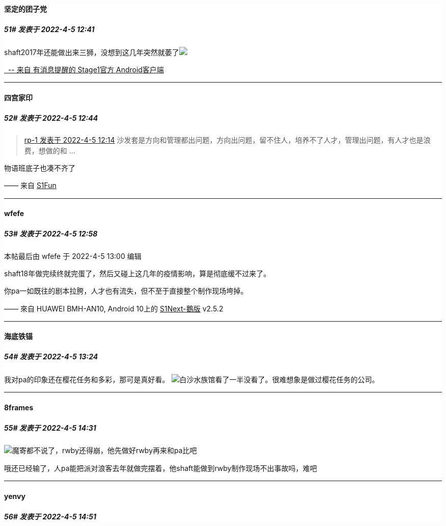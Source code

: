 ####  坚定的团子党  
##### 51#       发表于 2022-4-5 12:41

shaft2017年还能做出来三狮，没想到这几年突然就萎了<img src="https://static.saraba1st.com/image/smiley/face2017/025.png" referrerpolicy="no-referrer">

[  -- 来自 有消息提醒的 Stage1官方 Android客户端](https://www.coolapk.com/apk/140634)

*****

####  四宫家印  
##### 52#       发表于 2022-4-5 12:44

<blockquote><a href="httphttps://bbs.saraba1st.com/2b/forum.php?mod=redirect&amp;goto=findpost&amp;pid=55319024&amp;ptid=2062510" target="_blank">rp-1 发表于 2022-4-5 12:14</a>
沙发套是方向和管理都出问题，方向出问题，留不住人，培养不了人才，管理出问题，有人才也是浪费，想做的和 ...</blockquote>
物语班底子也凑不齐了

—— 来自 [S1Fun](https://s1fun.koalcat.com)

*****

####  wfefe  
##### 53#       发表于 2022-4-5 12:58

 本帖最后由 wfefe 于 2022-4-5 13:00 编辑 

shaft18年做完续终就完蛋了，然后又碰上这几年的疫情影响，算是彻底缓不过来了。

你pa一如既往的剧本拉胯，人才也有流失，但不至于直接整个制作现场垮掉。

—— 來自 HUAWEI BMH-AN10, Android 10上的 [S1Next-鵝版](https://github.com/ykrank/S1-Next/releases) v2.5.2

*****

####  海底铁锚  
##### 54#       发表于 2022-4-5 13:24

我对pa的印象还在樱花任务和多彩，那可是真好看。
<img src="https://static.saraba1st.com/image/smiley/face2017/002.png" referrerpolicy="no-referrer">白沙水族馆看了一半没看了。很难想象是做过樱花任务的公司。

*****

####  8frames  
##### 55#       发表于 2022-4-5 14:31

<img src="https://static.saraba1st.com/image/smiley/face2017/067.png" referrerpolicy="no-referrer">魔寄都不说了，rwby还得崩，他先做好rwby再来和pa比吧

哦还已经输了，人pa能把派对浪客去年就做完摆着，他shaft能做到rwby制作现场不出事故吗，难吧

*****

####  yenvy  
##### 56#       发表于 2022-4-5 14:51
